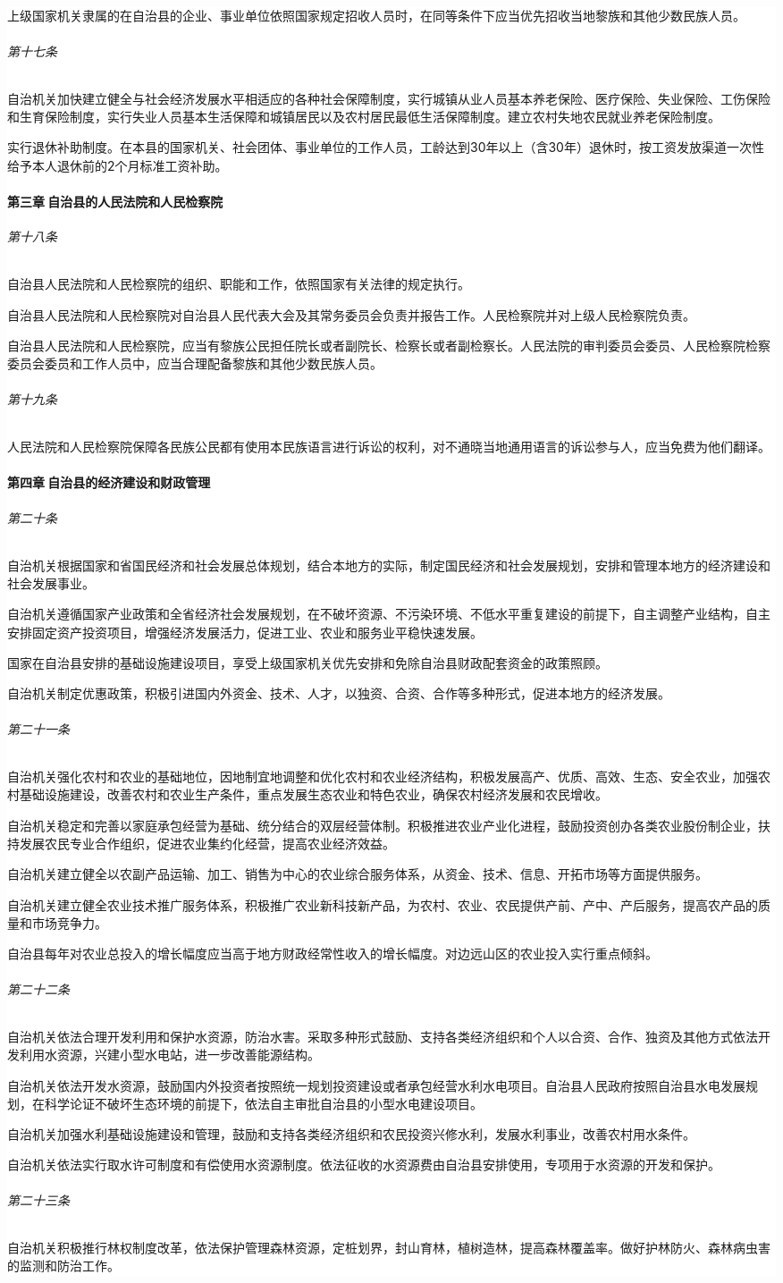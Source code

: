 上级国家机关隶属的在自治县的企业、事业单位依照国家规定招收人员时，在同等条件下应当优先招收当地黎族和其他少数民族人员。

###### 第十七条

自治机关加快建立健全与社会经济发展水平相适应的各种社会保障制度，实行城镇从业人员基本养老保险、医疗保险、失业保险、工伤保险和生育保险制度，实行失业人员基本生活保障和城镇居民以及农村居民最低生活保障制度。建立农村失地农民就业养老保险制度。

实行退休补助制度。在本县的国家机关、社会团体、事业单位的工作人员，工龄达到30年以上（含30年）退休时，按工资发放渠道一次性给予本人退休前的2个月标准工资补助。

#### 第三章 自治县的人民法院和人民检察院

###### 第十八条

自治县人民法院和人民检察院的组织、职能和工作，依照国家有关法律的规定执行。

自治县人民法院和人民检察院对自治县人民代表大会及其常务委员会负责并报告工作。人民检察院并对上级人民检察院负责。

自治县人民法院和人民检察院，应当有黎族公民担任院长或者副院长、检察长或者副检察长。人民法院的审判委员会委员、人民检察院检察委员会委员和工作人员中，应当合理配备黎族和其他少数民族人员。

###### 第十九条

人民法院和人民检察院保障各民族公民都有使用本民族语言进行诉讼的权利，对不通晓当地通用语言的诉讼参与人，应当免费为他们翻译。

#### 第四章 自治县的经济建设和财政管理

###### 第二十条

自治机关根据国家和省国民经济和社会发展总体规划，结合本地方的实际，制定国民经济和社会发展规划，安排和管理本地方的经济建设和社会发展事业。

自治机关遵循国家产业政策和全省经济社会发展规划，在不破坏资源、不污染环境、不低水平重复建设的前提下，自主调整产业结构，自主安排固定资产投资项目，增强经济发展活力，促进工业、农业和服务业平稳快速发展。

国家在自治县安排的基础设施建设项目，享受上级国家机关优先安排和免除自治县财政配套资金的政策照顾。

自治机关制定优惠政策，积极引进国内外资金、技术、人才，以独资、合资、合作等多种形式，促进本地方的经济发展。

###### 第二十一条

自治机关强化农村和农业的基础地位，因地制宜地调整和优化农村和农业经济结构，积极发展高产、优质、高效、生态、安全农业，加强农村基础设施建设，改善农村和农业生产条件，重点发展生态农业和特色农业，确保农村经济发展和农民增收。

自治机关稳定和完善以家庭承包经营为基础、统分结合的双层经营体制。积极推进农业产业化进程，鼓励投资创办各类农业股份制企业，扶持发展农民专业合作组织，促进农业集约化经营，提高农业经济效益。

自治机关建立健全以农副产品运输、加工、销售为中心的农业综合服务体系，从资金、技术、信息、开拓市场等方面提供服务。

自治机关建立健全农业技术推广服务体系，积极推广农业新科技新产品，为农村、农业、农民提供产前、产中、产后服务，提高农产品的质量和市场竞争力。

自治县每年对农业总投入的增长幅度应当高于地方财政经常性收入的增长幅度。对边远山区的农业投入实行重点倾斜。

###### 第二十二条

自治机关依法合理开发利用和保护水资源，防治水害。采取多种形式鼓励、支持各类经济组织和个人以合资、合作、独资及其他方式依法开发利用水资源，兴建小型水电站，进一步改善能源结构。

自治机关依法开发水资源，鼓励国内外投资者按照统一规划投资建设或者承包经营水利水电项目。自治县人民政府按照自治县水电发展规划，在科学论证不破坏生态环境的前提下，依法自主审批自治县的小型水电建设项目。

自治机关加强水利基础设施建设和管理，鼓励和支持各类经济组织和农民投资兴修水利，发展水利事业，改善农村用水条件。

自治机关依法实行取水许可制度和有偿使用水资源制度。依法征收的水资源费由自治县安排使用，专项用于水资源的开发和保护。

###### 第二十三条

自治机关积极推行林权制度改革，依法保护管理森林资源，定桩划界，封山育林，植树造林，提高森林覆盖率。做好护林防火、森林病虫害的监测和防治工作。
